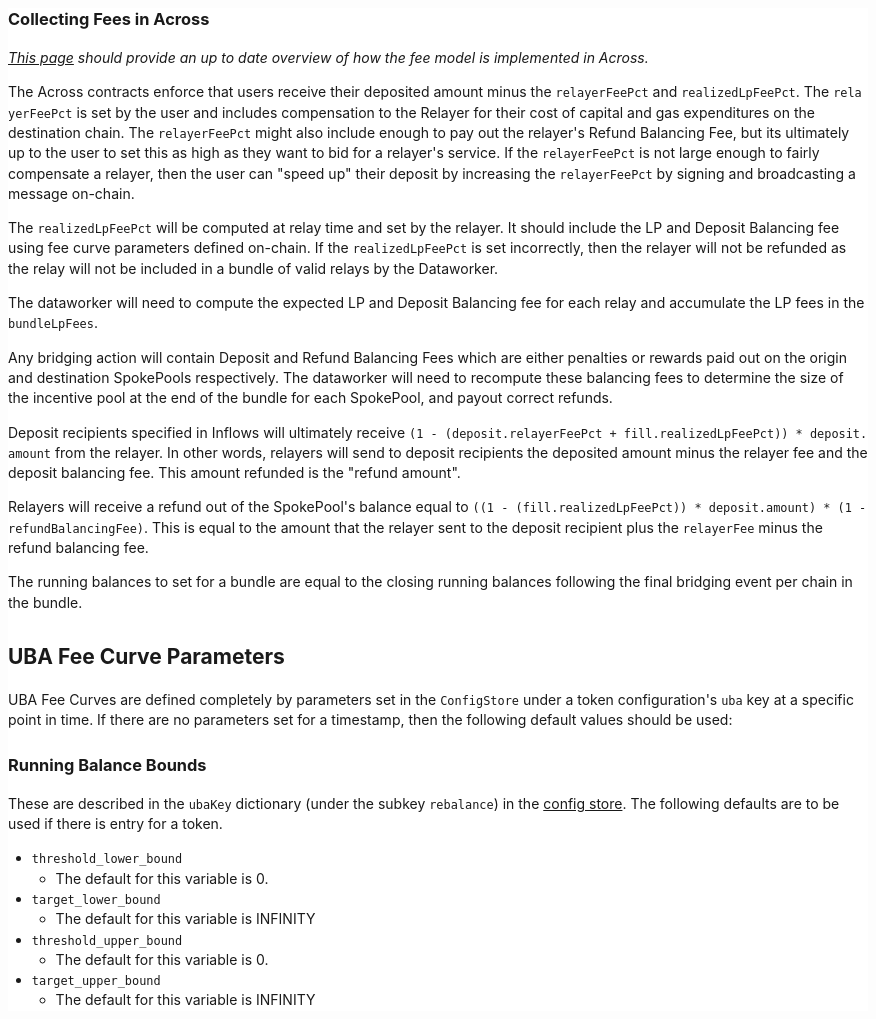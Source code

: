 ### Collecting Fees in Across

_[This page](https://docs.across.to/how-across-works/fees) should provide an up to date overview of how the fee model is implemented in Across._

The Across contracts enforce that users receive their deposited amount minus the `relayerFeePct` and `realizedLpFeePct`. The `relayerFeePct` is set by the user and includes compensation to the Relayer for their cost of capital and gas expenditures on the destination chain. The `relayerFeePct` might also include enough to pay out the relayer's Refund Balancing Fee, but its ultimately up to the user to set this as high as they want to bid for a relayer's service. If the `relayerFeePct` is not large enough to fairly compensate a relayer, then the user can "speed up" their deposit by increasing the `relayerFeePct` by signing and broadcasting a message on-chain.

The `realizedLpFeePct` will be computed at relay time and set by the relayer. It should include the LP and Deposit Balancing fee using fee curve parameters defined on-chain. If the `realizedLpFeePct` is set incorrectly, then the relayer will not be refunded as the relay will not be included in a bundle of valid relays by the Dataworker.

The dataworker will need to compute the expected LP and Deposit Balancing fee for each relay and accumulate the LP fees in the `bundleLpFees`.

Any bridging action will contain Deposit and Refund Balancing Fees which are either penalties or rewards paid out on the origin and destination SpokePools respectively. The dataworker will need to recompute these balancing fees to determine the size of the incentive pool at the end of the bundle for each SpokePool, and payout correct refunds.

Deposit recipients specified in Inflows will ultimately receive `(1 - (deposit.relayerFeePct + fill.realizedLpFeePct)) * deposit.amount` from the relayer. In other words, relayers will send to deposit recipients the deposited amount minus the relayer fee and the deposit balancing fee. This amount refunded is the "refund amount".

Relayers will receive a refund out of the SpokePool's balance equal to `((1 - (fill.realizedLpFeePct)) * deposit.amount) * (1 - refundBalancingFee)`. This is equal to the amount that the relayer sent to the deposit recipient plus the `relayerFee` minus the refund balancing fee.

The running balances to set for a bundle are equal to the closing running balances following the final bridging event per chain in the bundle.

## UBA Fee Curve Parameters

UBA Fee Curves are defined completely by parameters set in the `ConfigStore` under a token configuration's `uba` key at a specific point in time. If there are no parameters set for a timestamp, then the following default values should be used:

### Running Balance Bounds

These are described in the `ubaKey` dictionary (under the subkey `rebalance`) in the [config store](#token-constants). The following defaults are to be used if there is entry for a token.

- `threshold_lower_bound`
   - The default for this variable is 0.
- `target_lower_bound`
   - The default for this variable is INFINITY
- `threshold_upper_bound`
   - The default for this variable is 0.
- `target_upper_bound`
   - The default for this variable is INFINITY
